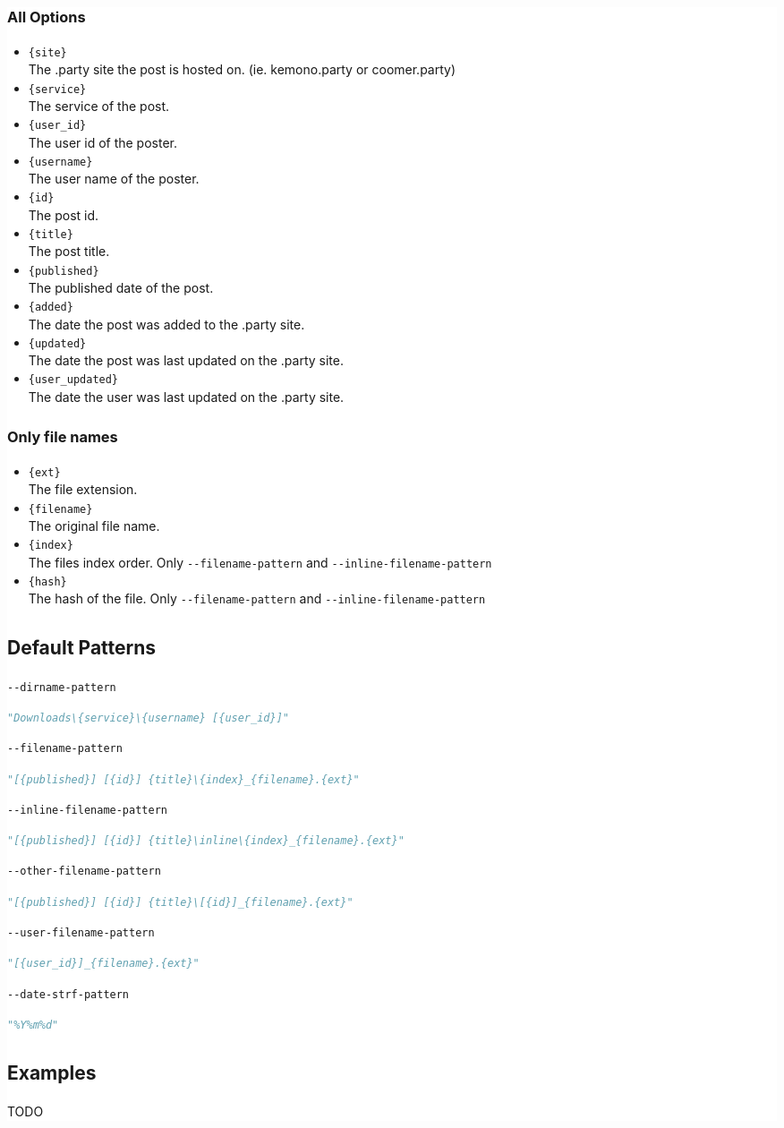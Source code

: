 ### All Options
-   `{site}`  
The .party site the post is hosted on.  (ie. kemono.party or coomer.party)
-   `{service}`  
The service of the post.  
-   `{user_id}`  
The user id of the poster.  
-   `{username}`  
The user name of the poster.  
-   `{id}`  
The post id.  
-   `{title}`  
The post title.  
-   `{published}`  
The published date of the post.  
-   `{added}`  
The date the post was added to the .party site.  
-   `{updated}`  
The date the post was last updated on the .party site.  
-   `{user_updated}`  
The date the user was last updated on the .party site.  

### Only file names
-   `{ext}`  
The file extension.  
-   `{filename}`  
The original file name.  
-   `{index}`  
The files index order. Only `--filename-pattern` and `--inline-filename-pattern`  
-   `{hash}`  
The hash of the file. Only `--filename-pattern` and `--inline-filename-pattern`    


## Default Patterns
`--dirname-pattern`  
```python
"Downloads\{service}\{username} [{user_id}]"  
```
`--filename-pattern`  
```python
"[{published}] [{id}] {title}\{index}_{filename}.{ext}"  
```
`--inline-filename-pattern`  
```python
"[{published}] [{id}] {title}\inline\{index}_{filename}.{ext}"  
```
`--other-filename-pattern`  
```python
"[{published}] [{id}] {title}\[{id}]_{filename}.{ext}"  
```
`--user-filename-pattern`  
```python
"[{user_id}]_{filename}.{ext}"  
```
`--date-strf-pattern`  
```python
"%Y%m%d"  
```

## Examples
TODO
